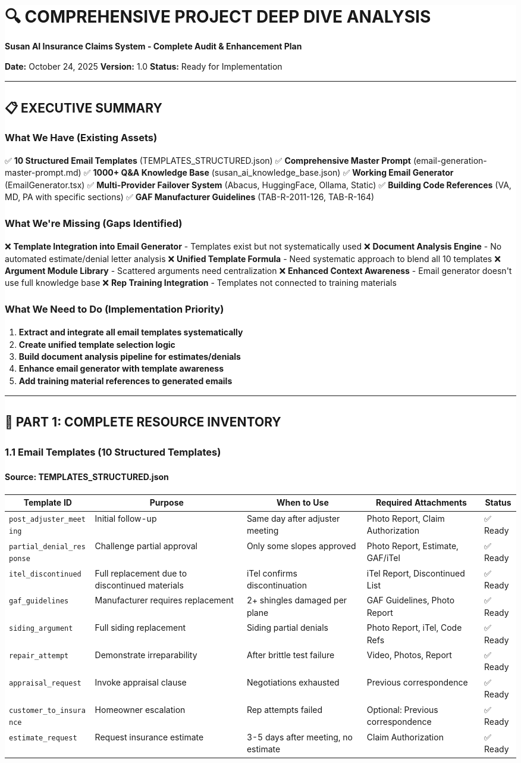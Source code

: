# 🔍 COMPREHENSIVE PROJECT DEEP DIVE ANALYSIS
**Susan AI Insurance Claims System - Complete Audit & Enhancement Plan**

**Date:** October 24, 2025
**Version:** 1.0
**Status:** Ready for Implementation

---

## 📋 EXECUTIVE SUMMARY

### What We Have (Existing Assets)
✅ **10 Structured Email Templates** (TEMPLATES_STRUCTURED.json)
✅ **Comprehensive Master Prompt** (email-generation-master-prompt.md)
✅ **1000+ Q&A Knowledge Base** (susan_ai_knowledge_base.json)
✅ **Working Email Generator** (EmailGenerator.tsx)
✅ **Multi-Provider Failover System** (Abacus, HuggingFace, Ollama, Static)
✅ **Building Code References** (VA, MD, PA with specific sections)
✅ **GAF Manufacturer Guidelines** (TAB-R-2011-126, TAB-R-164)

### What We're Missing (Gaps Identified)
❌ **Template Integration into Email Generator** - Templates exist but not systematically used
❌ **Document Analysis Engine** - No automated estimate/denial letter analysis
❌ **Unified Template Formula** - Need systematic approach to blend all 10 templates
❌ **Argument Module Library** - Scattered arguments need centralization
❌ **Enhanced Context Awareness** - Email generator doesn't use full knowledge base
❌ **Rep Training Integration** - Templates not connected to training materials

### What We Need to Do (Implementation Priority)
1. **Extract and integrate all email templates systematically**
2. **Create unified template selection logic**
3. **Build document analysis pipeline for estimates/denials**
4. **Enhance email generator with template awareness**
5. **Add training material references to generated emails**

---

## 🎯 PART 1: COMPLETE RESOURCE INVENTORY

### 1.1 Email Templates (10 Structured Templates)

#### Source: TEMPLATES_STRUCTURED.json

| Template ID | Purpose | When to Use | Required Attachments | Status |
|------------|---------|-------------|---------------------|--------|
| `post_adjuster_meeting` | Initial follow-up | Same day after adjuster meeting | Photo Report, Claim Authorization | ✅ Ready |
| `partial_denial_response` | Challenge partial approval | Only some slopes approved | Photo Report, Estimate, GAF/iTel | ✅ Ready |
| `itel_discontinued` | Full replacement due to discontinued materials | iTel confirms discontinuation | iTel Report, Discontinued List | ✅ Ready |
| `gaf_guidelines` | Manufacturer requires replacement | 2+ shingles damaged per plane | GAF Guidelines, Photo Report | ✅ Ready |
| `siding_argument` | Full siding replacement | Siding partial denials | Photo Report, iTel, Code Refs | ✅ Ready |
| `repair_attempt` | Demonstrate irreparability | After brittle test failure | Video, Photos, Report | ✅ Ready |
| `appraisal_request` | Invoke appraisal clause | Negotiations exhausted | Previous correspondence | ✅ Ready |
| `customer_to_insurance` | Homeowner escalation | Rep attempts failed | Optional: Previous correspondence | ✅ Ready |
| `estimate_request` | Request insurance estimate | 3-5 days after meeting, no estimate | Claim Authorization | ✅ Ready |
